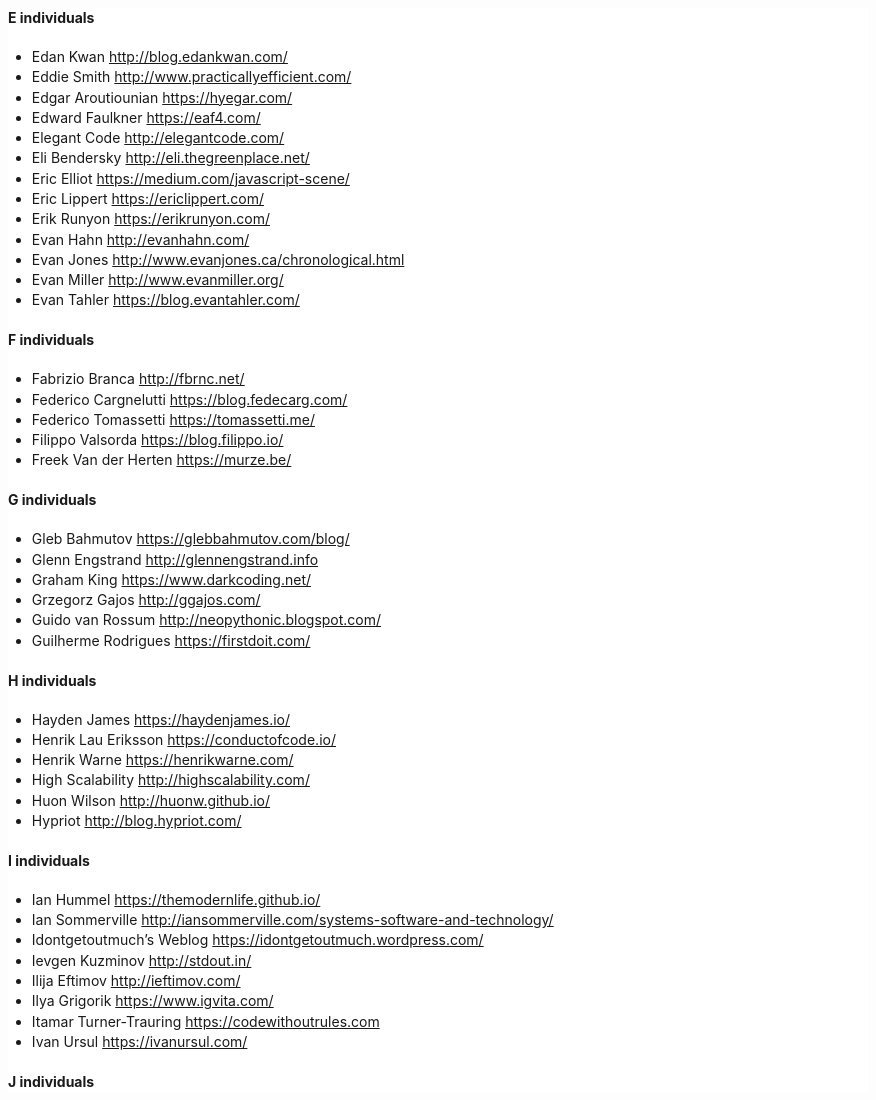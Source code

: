 #### E individuals

-   Edan Kwan http://blog.edankwan.com/
-   Eddie Smith http://www.practicallyefficient.com/
-   Edgar Aroutiounian https://hyegar.com/
-   Edward Faulkner https://eaf4.com/
-   Elegant Code http://elegantcode.com/
-   Eli Bendersky http://eli.thegreenplace.net/
-   Eric Elliot https://medium.com/javascript-scene/
-   Eric Lippert https://ericlippert.com/
-   Erik Runyon https://erikrunyon.com/
-   Evan Hahn http://evanhahn.com/
-   Evan Jones http://www.evanjones.ca/chronological.html
-   Evan Miller http://www.evanmiller.org/
-   Evan Tahler https://blog.evantahler.com/

#### F individuals

-   Fabrizio Branca http://fbrnc.net/
-   Federico Cargnelutti https://blog.fedecarg.com/
-   Federico Tomassetti https://tomassetti.me/
-   Filippo Valsorda https://blog.filippo.io/
-   Freek Van der Herten https://murze.be/

#### G individuals

-   Gleb Bahmutov https://glebbahmutov.com/blog/
-   Glenn Engstrand http://glennengstrand.info
-   Graham King https://www.darkcoding.net/
-   Grzegorz Gajos http://ggajos.com/
-   Guido van Rossum http://neopythonic.blogspot.com/
-   Guilherme Rodrigues https://firstdoit.com/

#### H individuals

-   Hayden James https://haydenjames.io/
-   Henrik Lau Eriksson https://conductofcode.io/
-   Henrik Warne https://henrikwarne.com/
-   High Scalability http://highscalability.com/
-   Huon Wilson http://huonw.github.io/
-   Hypriot http://blog.hypriot.com/

#### I individuals

-   Ian Hummel https://themodernlife.github.io/
-   Ian Sommerville http://iansommerville.com/systems-software-and-technology/
-   Idontgetoutmuch’s Weblog https://idontgetoutmuch.wordpress.com/
-   Ievgen Kuzminov http://stdout.in/
-   Ilija Eftimov http://ieftimov.com/
-   Ilya Grigorik https://www.igvita.com/
-   Itamar Turner-Trauring https://codewithoutrules.com
-   Ivan Ursul https://ivanursul.com/

#### J individuals
